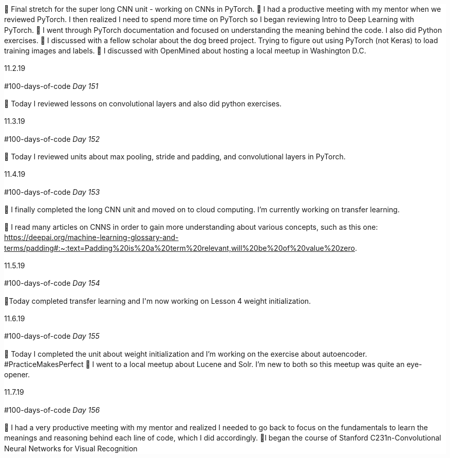 🌸 Final stretch for the super long CNN unit - working on CNNs in PyTorch. 
🌸 I had a productive meeting with my mentor when we reviewed PyTorch. I then realized I need to spend more time on PyTorch so I began reviewing Intro to Deep Learning with PyTorch.
🌸 I went through PyTorch documentation and focused on understanding the meaning behind the code. I also did Python exercises.
🌸 I discussed with a fellow scholar about the dog breed project.  Trying to figure out using PyTorch (not Keras) to load training images and labels.
🌸 I discussed with OpenMined about hosting a local meetup in Washington D.C.



11.2.19

#100-days-of-code *Day 151*

🌸 Today I reviewed lessons on convolutional layers and also did python exercises.  


11.3.19

#100-days-of-code *Day 152*

🌸 Today I reviewed units about max pooling, stride and padding, and convolutional layers in PyTorch.



11.4.19

#100-days-of-code *Day 153*

🌸 I finally completed the long CNN unit and moved on to cloud computing. I’m currently working on transfer learning. 

🌸 I read many articles on CNNS in order to gain more understanding about various concepts, such as this one: https://deepai.org/machine-learning-glossary-and-terms/padding#:~:text=Padding%20is%20a%20term%20relevant,will%20be%20of%20value%20zero.


11.5.19

#100-days-of-code *Day 154*

🌸Today completed transfer learning and I'm now working on Lesson 4 weight initialization.


11.6.19

#100-days-of-code *Day 155*

🌸 Today I completed the unit about weight initialization and I’m working on the exercise about autoencoder. #PracticeMakesPerfect
🌸 I went to a local meetup about Lucene and Solr.  I’m new to both so this meetup was quite an eye-opener.  


11.7.19

#100-days-of-code *Day 156*

🌸 I had a very productive meeting with my mentor and realized I needed to go back to focus on the fundamentals to learn the meanings and reasoning behind each line of code, which I did accordingly. 
🌸I began the course of Stanford C231n-Convolutional Neural Networks for Visual Recognition
